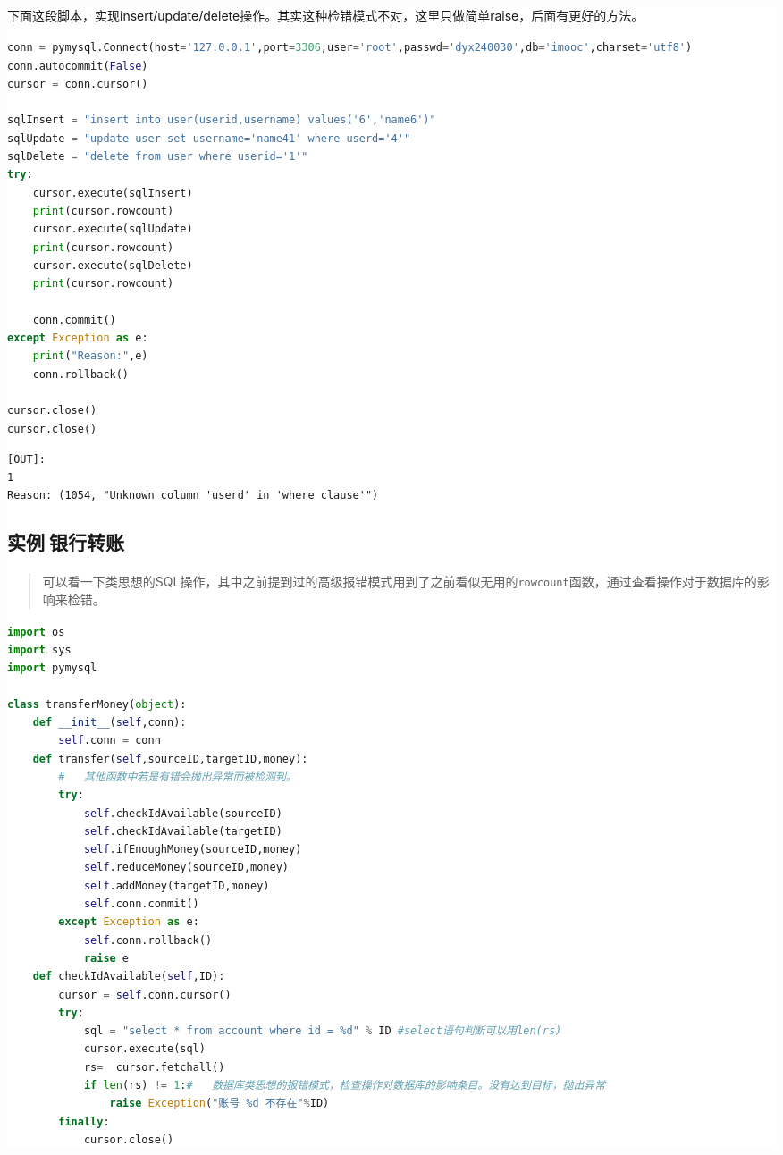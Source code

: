 下面这段脚本，实现insert/update/delete操作。其实这种检错模式不对，这里只做简单raise，后面有更好的方法。
```python
conn = pymysql.Connect(host='127.0.0.1',port=3306,user='root',passwd='dyx240030',db='imooc',charset='utf8')
conn.autocommit(False)
cursor = conn.cursor()

sqlInsert = "insert into user(userid,username) values('6','name6')"
sqlUpdate = "update user set username='name41' where userd='4'"
sqlDelete = "delete from user where userid='1'"
try:
    cursor.execute(sqlInsert)
    print(cursor.rowcount)
    cursor.execute(sqlUpdate)
    print(cursor.rowcount)
    cursor.execute(sqlDelete)
    print(cursor.rowcount)
    
    conn.commit()
except Exception as e:
    print("Reason:",e)
    conn.rollback()
    
cursor.close()
cursor.close()
```
    [OUT]:
    1
    Reason: (1054, "Unknown column 'userd' in 'where clause'")
    

## 实例 银行转账
> 可以看一下类思想的SQL操作，其中之前提到过的高级报错模式用到了之前看似无用的`rowcount`函数，通过查看操作对于数据库的影响来检错。

```python
import os
import sys
import pymysql

class transferMoney(object):
    def __init__(self,conn):
        self.conn = conn
    def transfer(self,sourceID,targetID,money):
        #   其他函数中若是有错会抛出异常而被检测到。
        try:
            self.checkIdAvailable(sourceID)
            self.checkIdAvailable(targetID)
            self.ifEnoughMoney(sourceID,money)
            self.reduceMoney(sourceID,money)
            self.addMoney(targetID,money)
            self.conn.commit()
        except Exception as e:
            self.conn.rollback()
            raise e
    def checkIdAvailable(self,ID):
        cursor = self.conn.cursor()
        try:
            sql = "select * from account where id = %d" % ID #select语句判断可以用len(rs)
            cursor.execute(sql)
            rs=  cursor.fetchall()
            if len(rs) != 1:#   数据库类思想的报错模式，检查操作对数据库的影响条目。没有达到目标，抛出异常
                raise Exception("账号 %d 不存在"%ID)
        finally:
            cursor.close()
```